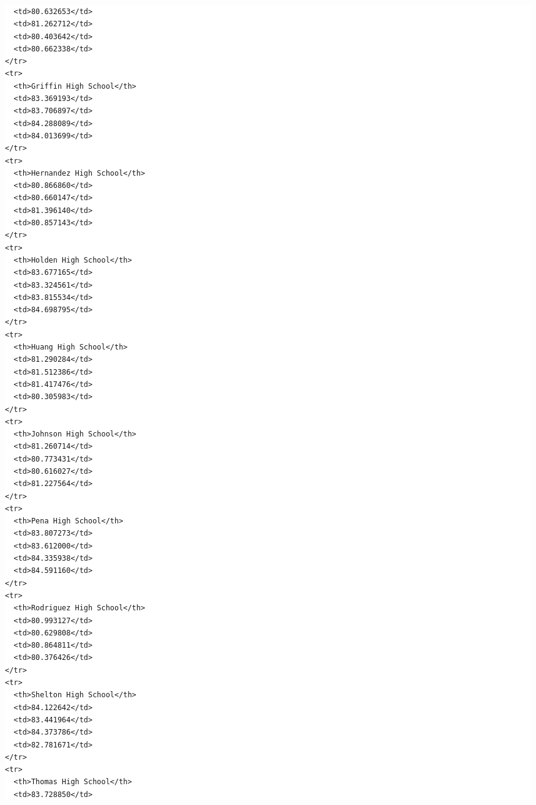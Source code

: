      <td>80.632653</td>
      <td>81.262712</td>
      <td>80.403642</td>
      <td>80.662338</td>
    </tr>
    <tr>
      <th>Griffin High School</th>
      <td>83.369193</td>
      <td>83.706897</td>
      <td>84.288089</td>
      <td>84.013699</td>
    </tr>
    <tr>
      <th>Hernandez High School</th>
      <td>80.866860</td>
      <td>80.660147</td>
      <td>81.396140</td>
      <td>80.857143</td>
    </tr>
    <tr>
      <th>Holden High School</th>
      <td>83.677165</td>
      <td>83.324561</td>
      <td>83.815534</td>
      <td>84.698795</td>
    </tr>
    <tr>
      <th>Huang High School</th>
      <td>81.290284</td>
      <td>81.512386</td>
      <td>81.417476</td>
      <td>80.305983</td>
    </tr>
    <tr>
      <th>Johnson High School</th>
      <td>81.260714</td>
      <td>80.773431</td>
      <td>80.616027</td>
      <td>81.227564</td>
    </tr>
    <tr>
      <th>Pena High School</th>
      <td>83.807273</td>
      <td>83.612000</td>
      <td>84.335938</td>
      <td>84.591160</td>
    </tr>
    <tr>
      <th>Rodriguez High School</th>
      <td>80.993127</td>
      <td>80.629808</td>
      <td>80.864811</td>
      <td>80.376426</td>
    </tr>
    <tr>
      <th>Shelton High School</th>
      <td>84.122642</td>
      <td>83.441964</td>
      <td>84.373786</td>
      <td>82.781671</td>
    </tr>
    <tr>
      <th>Thomas High School</th>
      <td>83.728850</td>